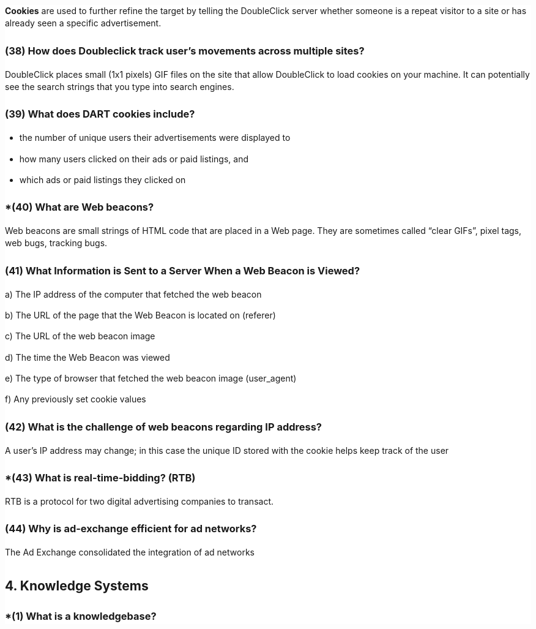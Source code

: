 **Cookies** are used to further refine the target by telling the DoubleClick server whether someone is a repeat visitor to a site or has already seen a specific advertisement.

### (38) How does Doubleclick track user’s movements across multiple sites?

DoubleClick places small (1x1 pixels) GIF files on the site that allow DoubleClick to load cookies on your machine. It can potentially see the search strings that you type into search engines.

### (39) What does **DART** cookies include?

- the number of unique users their advertisements were displayed to

- how many users clicked on their ads or paid listings, and 

- which ads or paid listings they clicked on

### *(40) What are Web beacons?

Web beacons are small strings of HTML code that are placed in a Web page. They are sometimes called “clear GIFs”, pixel tags, web bugs, tracking bugs.

### (41) What Information is Sent to a Server When a Web Beacon is Viewed?

a) The IP address of the computer that fetched the web beacon 

b) The URL of the page that the Web Beacon is located on (referer) 

c) The URL of the web beacon image 

d) The time the Web Beacon was viewed 

e) The type of browser that fetched the web beacon image (user_agent) 

f)  Any previously set cookie values 

### (42) What is the challenge of web beacons regarding IP address?

A user’s IP address may change; in this case the unique ID stored with the cookie helps keep track of the user

### *(43) What is real-time-bidding? (RTB)

RTB is a protocol for two digital advertising companies to transact. 

### (44) Why is ad-exchange efficient for ad networks?

The Ad Exchange consolidated the integration of ad networks



## 4. Knowledge Systems

### *(1) What is a knowledgebase?
